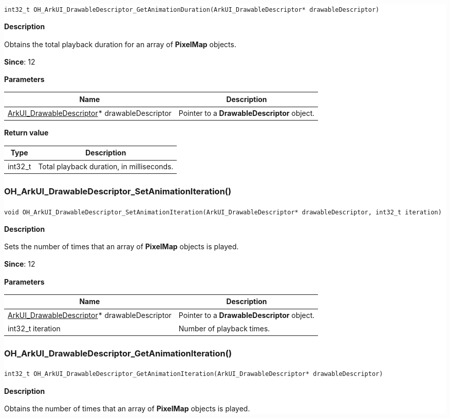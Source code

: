 ```
int32_t OH_ArkUI_DrawableDescriptor_GetAnimationDuration(ArkUI_DrawableDescriptor* drawableDescriptor)
```

**Description**


Obtains the total playback duration for an array of **PixelMap** objects.

**Since**: 12


**Parameters**

| Name| Description|
| -- | -- |
| [ArkUI_DrawableDescriptor](capi-arkui-nativemodule-arkui-drawabledescriptor.md)* drawableDescriptor | Pointer to a **DrawableDescriptor** object.|

**Return value**

| Type| Description|
| -- | -- |
| int32_t | Total playback duration, in milliseconds.|

### OH_ArkUI_DrawableDescriptor_SetAnimationIteration()

```
void OH_ArkUI_DrawableDescriptor_SetAnimationIteration(ArkUI_DrawableDescriptor* drawableDescriptor, int32_t iteration)
```

**Description**


Sets the number of times that an array of **PixelMap** objects is played.

**Since**: 12


**Parameters**

| Name| Description|
| -- | -- |
| [ArkUI_DrawableDescriptor](capi-arkui-nativemodule-arkui-drawabledescriptor.md)* drawableDescriptor | Pointer to a **DrawableDescriptor** object.|
| int32_t iteration | Number of playback times.|

### OH_ArkUI_DrawableDescriptor_GetAnimationIteration()

```
int32_t OH_ArkUI_DrawableDescriptor_GetAnimationIteration(ArkUI_DrawableDescriptor* drawableDescriptor)
```

**Description**


Obtains the number of times that an array of **PixelMap** objects is played.
